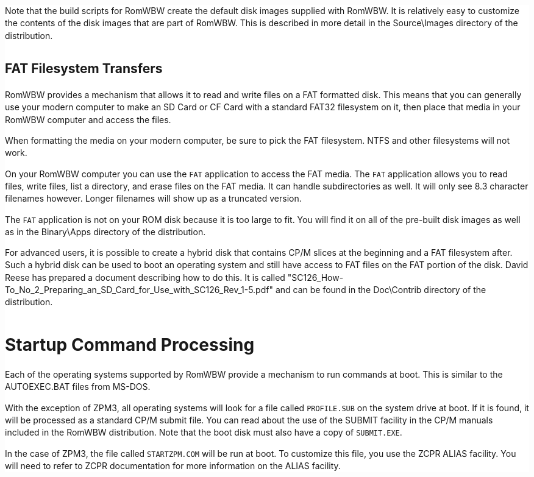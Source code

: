Note that the build scripts for RomWBW create the default disk images
supplied with RomWBW. It is relatively easy to customize the contents
of the disk images that are part of RomWBW. This is described in more
detail in the Source\\Images directory of the distribution.

## FAT Filesystem Transfers

RomWBW provides a mechanism that allows it to read and write files on
a FAT formatted disk. This means that you can generally use your
modern computer to make an SD Card or CF Card with a standard FAT32
filesystem on it, then place that media in your RomWBW computer and
access the files.

When formatting the media on your modern computer, be sure to pick
the FAT filesystem. NTFS and other filesystems will not work.

On your RomWBW computer you can use the `FAT` application to access
the FAT media. The `FAT` application allows you to read files, write
files, list a directory, and erase files on the FAT media. It can
handle subdirectories as well. It will only see 8.3 character
filenames however. Longer filenames will show up as a truncated
version.

The `FAT` application is not on your ROM disk because it is too large
to fit. You will find it on all of the pre-built disk images as well
as in the Binary\\Apps directory of the distribution.

For advanced users, it is possible to create a hybrid disk that
contains CP/M slices at the beginning and a FAT filesystem after.
Such a hybrid disk can be used to boot an operating system and still
have access to FAT files on the FAT portion of the disk. David Reese
has prepared a document describing how to do this. It is called
"SC126_How-To_No_2_Preparing_an_SD_Card_for_Use_with_SC126_Rev_1-5.pdf"
and can be found in the Doc\\Contrib directory of the distribution.

# Startup Command Processing

Each of the operating systems supported by RomWBW provide a mechanism
to run commands at boot. This is similar to the AUTOEXEC.BAT files
from MS-DOS.

With the exception of ZPM3, all operating systems will look for a
file called `PROFILE.SUB` on the system drive at boot. If it is
found, it will be processed as a standard CP/M submit file. You can
read about the use of the SUBMIT facility in the CP/M manuals
included in the RomWBW distribution. Note that the boot disk must
also have a copy of `SUBMIT.EXE`.

In the case of ZPM3, the file called `STARTZPM.COM` will be run at
boot. To customize this file, you use the ZCPR ALIAS facility. You
will need to refer to ZCPR documentation for more information on the
ALIAS facility.
